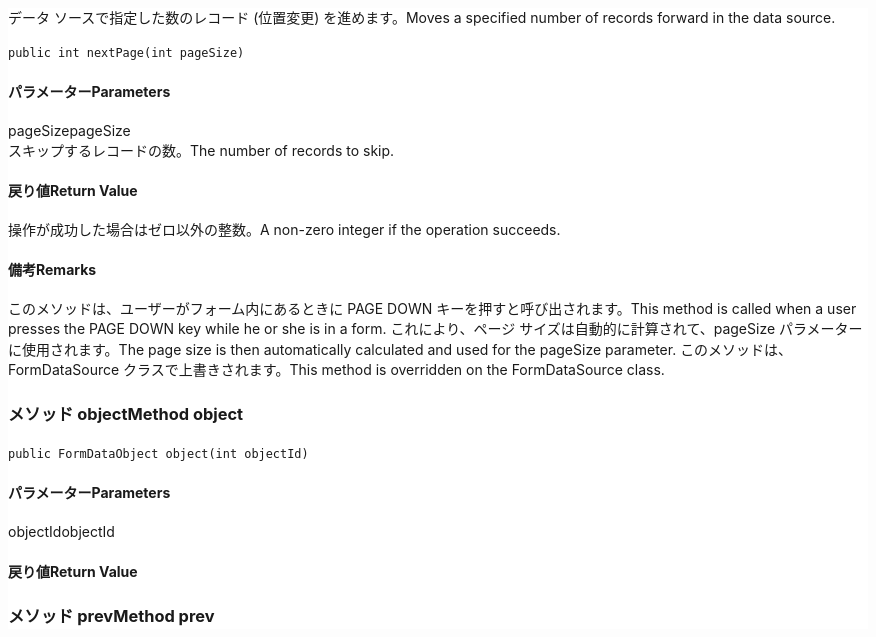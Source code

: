 <span data-ttu-id="b4d56-300">データ ソースで指定した数のレコード (位置変更) を進めます。</span><span class="sxs-lookup"><span data-stu-id="b4d56-300">Moves a specified number of records forward in the data source.</span></span>

    public int nextPage(int pageSize)

#### <a name="parameters"></a><span data-ttu-id="b4d56-301">パラメーター</span><span class="sxs-lookup"><span data-stu-id="b4d56-301">Parameters</span></span>

<span data-ttu-id="b4d56-302">pageSize</span><span class="sxs-lookup"><span data-stu-id="b4d56-302">pageSize</span></span>  
<span data-ttu-id="b4d56-303">スキップするレコードの数。</span><span class="sxs-lookup"><span data-stu-id="b4d56-303">The number of records to skip.</span></span>

#### <a name="return-value"></a><span data-ttu-id="b4d56-304">戻り値</span><span class="sxs-lookup"><span data-stu-id="b4d56-304">Return Value</span></span>

<span data-ttu-id="b4d56-305">操作が成功した場合はゼロ以外の整数。</span><span class="sxs-lookup"><span data-stu-id="b4d56-305">A non-zero integer if the operation succeeds.</span></span>

#### <a name="remarks"></a><span data-ttu-id="b4d56-306">備考</span><span class="sxs-lookup"><span data-stu-id="b4d56-306">Remarks</span></span>

<span data-ttu-id="b4d56-307">このメソッドは、ユーザーがフォーム内にあるときに PAGE DOWN キーを押すと呼び出されます。</span><span class="sxs-lookup"><span data-stu-id="b4d56-307">This method is called when a user presses the PAGE DOWN key while he or she is in a form.</span></span> <span data-ttu-id="b4d56-308">これにより、ページ サイズは自動的に計算されて、pageSize パラメーターに使用されます。</span><span class="sxs-lookup"><span data-stu-id="b4d56-308">The page size is then automatically calculated and used for the pageSize parameter.</span></span> <span data-ttu-id="b4d56-309">このメソッドは、FormDataSource クラスで上書きされます。</span><span class="sxs-lookup"><span data-stu-id="b4d56-309">This method is overridden on the FormDataSource class.</span></span>

### <a name="method-object"></a><span data-ttu-id="b4d56-310">メソッド object</span><span class="sxs-lookup"><span data-stu-id="b4d56-310">Method object</span></span>

    public FormDataObject object(int objectId)

#### <a name="parameters"></a><span data-ttu-id="b4d56-311">パラメーター</span><span class="sxs-lookup"><span data-stu-id="b4d56-311">Parameters</span></span>

<span data-ttu-id="b4d56-312">objectId</span><span class="sxs-lookup"><span data-stu-id="b4d56-312">objectId</span></span>  

#### <a name="return-value"></a><span data-ttu-id="b4d56-313">戻り値</span><span class="sxs-lookup"><span data-stu-id="b4d56-313">Return Value</span></span>

### <a name="method-prev"></a><span data-ttu-id="b4d56-314">メソッド prev</span><span class="sxs-lookup"><span data-stu-id="b4d56-314">Method prev</span></span>
